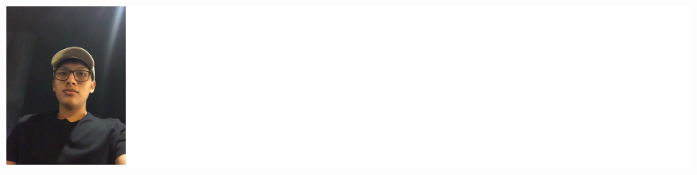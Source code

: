 <img src="imagenes/estudiantesPerfil/perfilEstudiantes_Nelson.jpg" alt="Guerrero Tomas" height="200"/>
